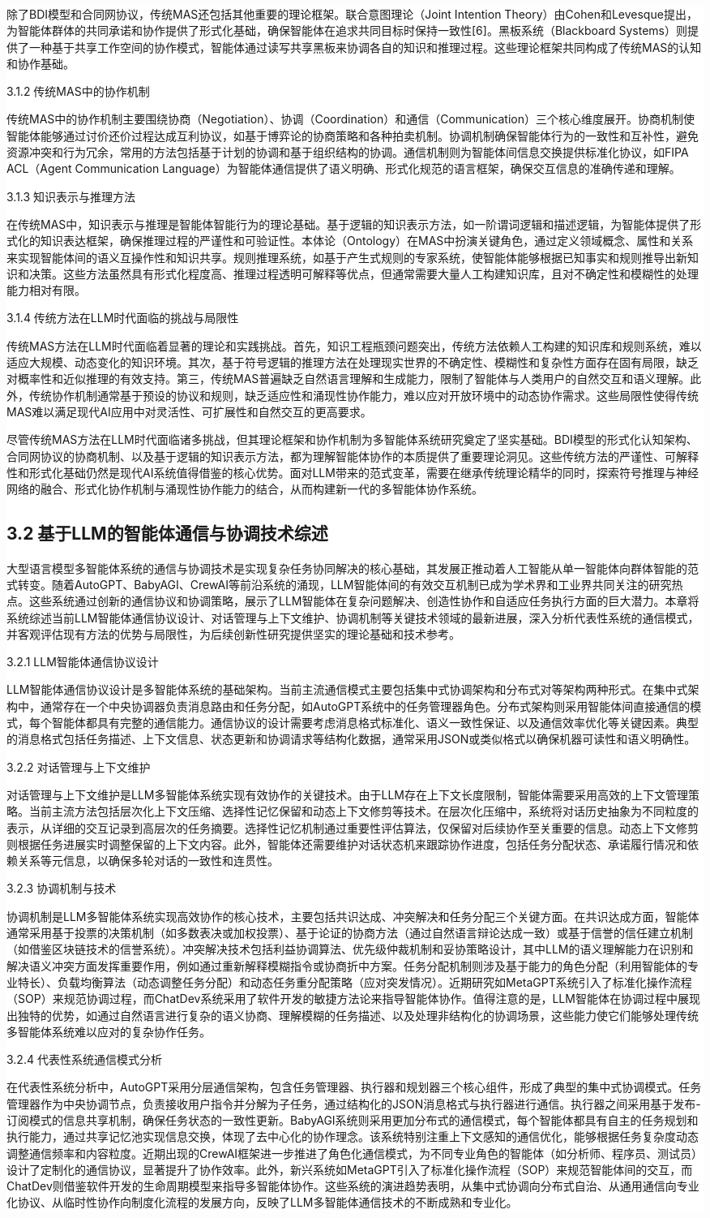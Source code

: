 除了BDI模型和合同网协议，传统MAS还包括其他重要的理论框架。联合意图理论（Joint Intention Theory）由Cohen和Levesque提出，为智能体群体的共同承诺和协作提供了形式化基础，确保智能体在追求共同目标时保持一致性[6]。黑板系统（Blackboard Systems）则提供了一种基于共享工作空间的协作模式，智能体通过读写共享黑板来协调各自的知识和推理过程。这些理论框架共同构成了传统MAS的认知和协作基础。

3.1.2 传统MAS中的协作机制

传统MAS中的协作机制主要围绕协商（Negotiation）、协调（Coordination）和通信（Communication）三个核心维度展开。协商机制使智能体能够通过讨价还价过程达成互利协议，如基于博弈论的协商策略和各种拍卖机制。协调机制确保智能体行为的一致性和互补性，避免资源冲突和行为冗余，常用的方法包括基于计划的协调和基于组织结构的协调。通信机制则为智能体间信息交换提供标准化协议，如FIPA ACL（Agent Communication Language）为智能体通信提供了语义明确、形式化规范的语言框架，确保交互信息的准确传递和理解。

3.1.3 知识表示与推理方法

在传统MAS中，知识表示与推理是智能体智能行为的理论基础。基于逻辑的知识表示方法，如一阶谓词逻辑和描述逻辑，为智能体提供了形式化的知识表达框架，确保推理过程的严谨性和可验证性。本体论（Ontology）在MAS中扮演关键角色，通过定义领域概念、属性和关系来实现智能体间的语义互操作性和知识共享。规则推理系统，如基于产生式规则的专家系统，使智能体能够根据已知事实和规则推导出新知识和决策。这些方法虽然具有形式化程度高、推理过程透明可解释等优点，但通常需要大量人工构建知识库，且对不确定性和模糊性的处理能力相对有限。

3.1.4 传统方法在LLM时代面临的挑战与局限性

传统MAS方法在LLM时代面临着显著的理论和实践挑战。首先，知识工程瓶颈问题突出，传统方法依赖人工构建的知识库和规则系统，难以适应大规模、动态变化的知识环境。其次，基于符号逻辑的推理方法在处理现实世界的不确定性、模糊性和复杂性方面存在固有局限，缺乏对概率性和近似推理的有效支持。第三，传统MAS普遍缺乏自然语言理解和生成能力，限制了智能体与人类用户的自然交互和语义理解。此外，传统协作机制通常基于预设的协议和规则，缺乏适应性和涌现性协作能力，难以应对开放环境中的动态协作需求。这些局限性使得传统MAS难以满足现代AI应用中对灵活性、可扩展性和自然交互的更高要求。

尽管传统MAS方法在LLM时代面临诸多挑战，但其理论框架和协作机制为多智能体系统研究奠定了坚实基础。BDI模型的形式化认知架构、合同网协议的协商机制、以及基于逻辑的知识表示方法，都为理解智能体协作的本质提供了重要理论洞见。这些传统方法的严谨性、可解释性和形式化基础仍然是现代AI系统值得借鉴的核心优势。面对LLM带来的范式变革，需要在继承传统理论精华的同时，探索符号推理与神经网络的融合、形式化协作机制与涌现性协作能力的结合，从而构建新一代的多智能体协作系统。

## 3.2 基于LLM的智能体通信与协调技术综述

大型语言模型多智能体系统的通信与协调技术是实现复杂任务协同解决的核心基础，其发展正推动着人工智能从单一智能体向群体智能的范式转变。随着AutoGPT、BabyAGI、CrewAI等前沿系统的涌现，LLM智能体间的有效交互机制已成为学术界和工业界共同关注的研究热点。这些系统通过创新的通信协议和协调策略，展示了LLM智能体在复杂问题解决、创造性协作和自适应任务执行方面的巨大潜力。本章将系统综述当前LLM智能体通信协议设计、对话管理与上下文维护、协调机制等关键技术领域的最新进展，深入分析代表性系统的通信模式，并客观评估现有方法的优势与局限性，为后续创新性研究提供坚实的理论基础和技术参考。

3.2.1 LLM智能体通信协议设计

LLM智能体通信协议设计是多智能体系统的基础架构。当前主流通信模式主要包括集中式协调架构和分布式对等架构两种形式。在集中式架构中，通常存在一个中央协调器负责消息路由和任务分配，如AutoGPT系统中的任务管理器角色。分布式架构则采用智能体间直接通信的模式，每个智能体都具有完整的通信能力。通信协议的设计需要考虑消息格式标准化、语义一致性保证、以及通信效率优化等关键因素。典型的消息格式包括任务描述、上下文信息、状态更新和协调请求等结构化数据，通常采用JSON或类似格式以确保机器可读性和语义明确性。

3.2.2 对话管理与上下文维护

对话管理与上下文维护是LLM多智能体系统实现有效协作的关键技术。由于LLM存在上下文长度限制，智能体需要采用高效的上下文管理策略。当前主流方法包括层次化上下文压缩、选择性记忆保留和动态上下文修剪等技术。在层次化压缩中，系统将对话历史抽象为不同粒度的表示，从详细的交互记录到高层次的任务摘要。选择性记忆机制通过重要性评估算法，仅保留对后续协作至关重要的信息。动态上下文修剪则根据任务进展实时调整保留的上下文内容。此外，智能体还需要维护对话状态机来跟踪协作进度，包括任务分配状态、承诺履行情况和依赖关系等元信息，以确保多轮对话的一致性和连贯性。

3.2.3 协调机制与技术

协调机制是LLM多智能体系统实现高效协作的核心技术，主要包括共识达成、冲突解决和任务分配三个关键方面。在共识达成方面，智能体通常采用基于投票的决策机制（如多数表决或加权投票）、基于论证的协商方法（通过自然语言辩论达成一致）或基于信誉的信任建立机制（如借鉴区块链技术的信誉系统）。冲突解决技术包括利益协调算法、优先级仲裁机制和妥协策略设计，其中LLM的语义理解能力在识别和解决语义冲突方面发挥重要作用，例如通过重新解释模糊指令或协商折中方案。任务分配机制则涉及基于能力的角色分配（利用智能体的专业特长）、负载均衡算法（动态调整任务分配）和动态任务重分配策略（应对突发情况）。近期研究如MetaGPT系统引入了标准化操作流程（SOP）来规范协调过程，而ChatDev系统采用了软件开发的敏捷方法论来指导智能体协作。值得注意的是，LLM智能体在协调过程中展现出独特的优势，如通过自然语言进行复杂的语义协商、理解模糊的任务描述、以及处理非结构化的协调场景，这些能力使它们能够处理传统多智能体系统难以应对的复杂协作任务。

3.2.4 代表性系统通信模式分析

在代表性系统分析中，AutoGPT采用分层通信架构，包含任务管理器、执行器和规划器三个核心组件，形成了典型的集中式协调模式。任务管理器作为中央协调节点，负责接收用户指令并分解为子任务，通过结构化的JSON消息格式与执行器进行通信。执行器之间采用基于发布-订阅模式的信息共享机制，确保任务状态的一致性更新。BabyAGI系统则采用更加分布式的通信模式，每个智能体都具有自主的任务规划和执行能力，通过共享记忆池实现信息交换，体现了去中心化的协作理念。该系统特别注重上下文感知的通信优化，能够根据任务复杂度动态调整通信频率和内容粒度。近期出现的CrewAI框架进一步推进了角色化通信模式，为不同专业角色的智能体（如分析师、程序员、测试员）设计了定制化的通信协议，显著提升了协作效率。此外，新兴系统如MetaGPT引入了标准化操作流程（SOP）来规范智能体间的交互，而ChatDev则借鉴软件开发的生命周期模型来指导多智能体协作。这些系统的演进趋势表明，从集中式协调向分布式自治、从通用通信向专业化协议、从临时性协作向制度化流程的发展方向，反映了LLM多智能体通信技术的不断成熟和专业化。
